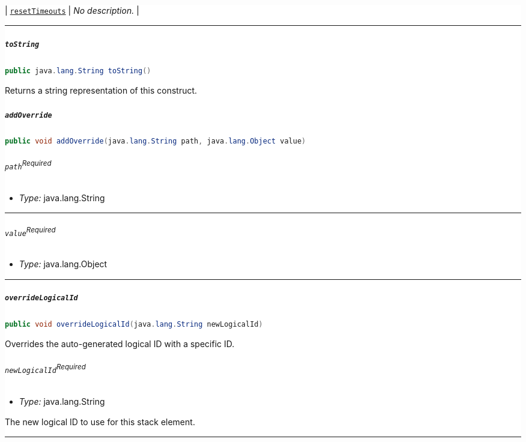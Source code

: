 | <code><a href="#@cdktf/provider-opentelekomcloud.rmsPolicyAssignmentV1.RmsPolicyAssignmentV1.resetTimeouts">resetTimeouts</a></code> | *No description.* |

---

##### `toString` <a name="toString" id="@cdktf/provider-opentelekomcloud.rmsPolicyAssignmentV1.RmsPolicyAssignmentV1.toString"></a>

```java
public java.lang.String toString()
```

Returns a string representation of this construct.

##### `addOverride` <a name="addOverride" id="@cdktf/provider-opentelekomcloud.rmsPolicyAssignmentV1.RmsPolicyAssignmentV1.addOverride"></a>

```java
public void addOverride(java.lang.String path, java.lang.Object value)
```

###### `path`<sup>Required</sup> <a name="path" id="@cdktf/provider-opentelekomcloud.rmsPolicyAssignmentV1.RmsPolicyAssignmentV1.addOverride.parameter.path"></a>

- *Type:* java.lang.String

---

###### `value`<sup>Required</sup> <a name="value" id="@cdktf/provider-opentelekomcloud.rmsPolicyAssignmentV1.RmsPolicyAssignmentV1.addOverride.parameter.value"></a>

- *Type:* java.lang.Object

---

##### `overrideLogicalId` <a name="overrideLogicalId" id="@cdktf/provider-opentelekomcloud.rmsPolicyAssignmentV1.RmsPolicyAssignmentV1.overrideLogicalId"></a>

```java
public void overrideLogicalId(java.lang.String newLogicalId)
```

Overrides the auto-generated logical ID with a specific ID.

###### `newLogicalId`<sup>Required</sup> <a name="newLogicalId" id="@cdktf/provider-opentelekomcloud.rmsPolicyAssignmentV1.RmsPolicyAssignmentV1.overrideLogicalId.parameter.newLogicalId"></a>

- *Type:* java.lang.String

The new logical ID to use for this stack element.

---
